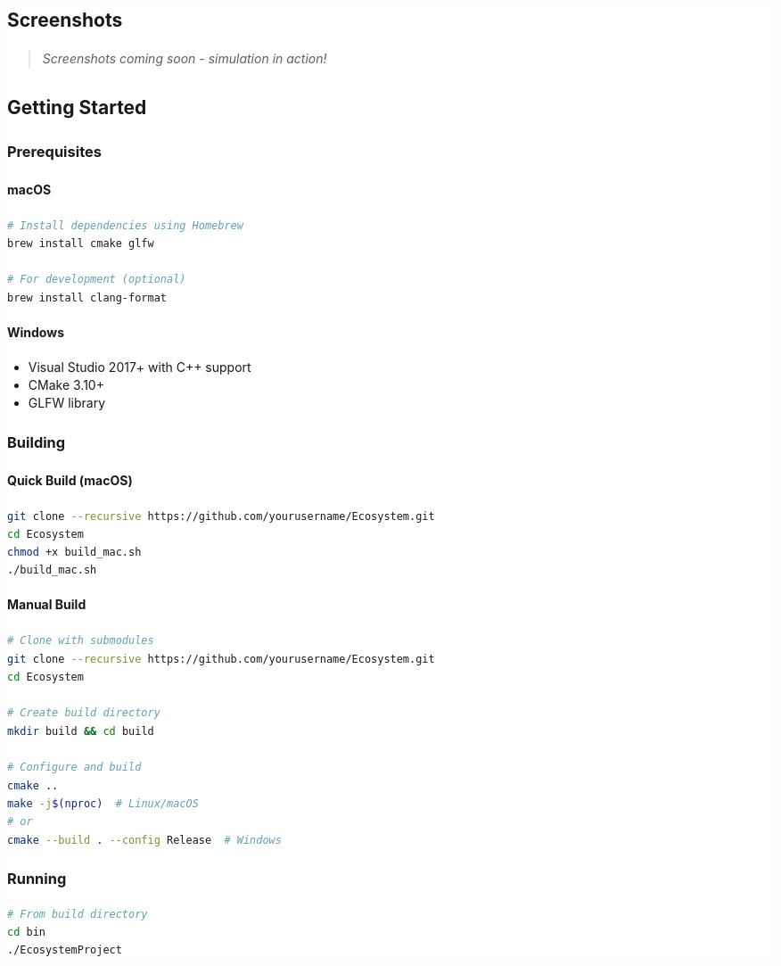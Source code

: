 ## Screenshots

> *Screenshots coming soon - simulation in action!*

## Getting Started

### Prerequisites

#### macOS
```bash
# Install dependencies using Homebrew
brew install cmake glfw

# For development (optional)
brew install clang-format
```

#### Windows
- Visual Studio 2017+ with C++ support
- CMake 3.10+
- GLFW library

### Building

#### Quick Build (macOS)
```bash
git clone --recursive https://github.com/yourusername/Ecosystem.git
cd Ecosystem
chmod +x build_mac.sh
./build_mac.sh
```

#### Manual Build
```bash
# Clone with submodules
git clone --recursive https://github.com/yourusername/Ecosystem.git
cd Ecosystem

# Create build directory
mkdir build && cd build

# Configure and build
cmake ..
make -j$(nproc)  # Linux/macOS
# or
cmake --build . --config Release  # Windows
```

### Running

```bash
# From build directory
cd bin
./EcosystemProject
```
